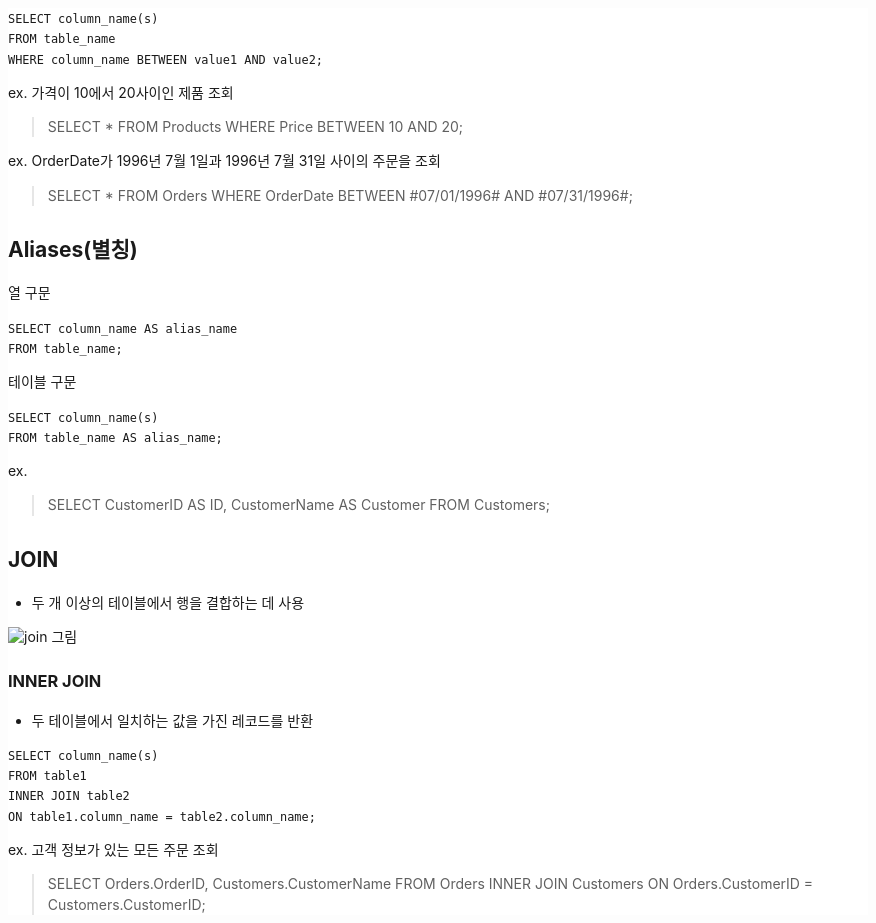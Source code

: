 ```
SELECT column_name(s)
FROM table_name
WHERE column_name BETWEEN value1 AND value2;
```

ex. 가격이 10에서 20사이인 제품 조회

> SELECT \* FROM Products
> WHERE Price BETWEEN 10 AND 20;

ex. OrderDate가 1996년 7월 1일과 1996년 7월 31일 사이의 주문을 조회

> SELECT \* FROM Orders
> WHERE OrderDate BETWEEN #07/01/1996# AND #07/31/1996#;

## Aliases(별칭)

열 구문

```
SELECT column_name AS alias_name
FROM table_name;
```

테이블 구문

```
SELECT column_name(s)
FROM table_name AS alias_name;
```

ex.

> SELECT CustomerID AS ID, CustomerName AS Customer
> FROM Customers;

## JOIN

- 두 개 이상의 테이블에서 행을 결합하는 데 사용

![join 그림](/img/joins.png)

### INNER JOIN

- 두 테이블에서 일치하는 값을 가진 레코드를 반환

```
SELECT column_name(s)
FROM table1
INNER JOIN table2
ON table1.column_name = table2.column_name;
```

ex. 고객 정보가 있는 모든 주문 조회

> SELECT Orders.OrderID, Customers.CustomerName
> FROM Orders
> INNER JOIN Customers ON Orders.CustomerID = Customers.CustomerID;
